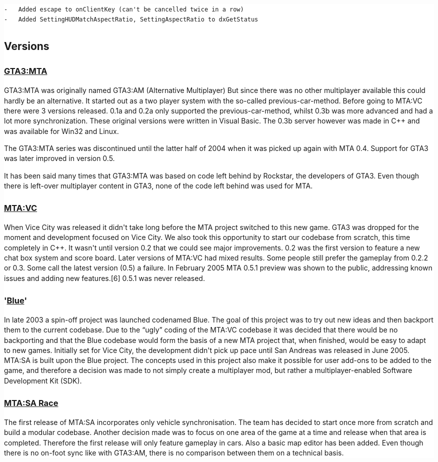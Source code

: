     -   Added escape to onClientKey (can't be cancelled twice in a row)
    -   Added SettingHUDMatchAspectRatio, SettingAspectRatio to dxGetStatus

Versions
--------

### [GTA3:MTA](/docs/archive#multi_theft_auto_0.5.md "wikilink")

GTA3:MTA was originally named GTA3:AM (Alternative Multiplayer) But since there was no other multiplayer available this could hardly be an alternative. It started out as a two player system with the so-called previous-car-method. Before going to MTA:VC there were 3 versions released. 0.1a and 0.2a only supported the previous-car-method, whilst 0.3b was more advanced and had a lot more synchronization. These original versions were written in Visual Basic. The 0.3b server however was made in C++ and was available for Win32 and Linux.

The GTA3:MTA series was discontinued until the latter half of 2004 when it was picked up again with MTA 0.4. Support for GTA3 was later improved in version 0.5.

It has been said many times that GTA3:MTA was based on code left behind by Rockstar, the developers of GTA3. Even though there is left-over multiplayer content in GTA3, none of the code left behind was used for MTA.

### [MTA:VC](/docs/archive#multi_theft_auto_0.5.md "wikilink")

When Vice City was released it didn't take long before the MTA project switched to this new game. GTA3 was dropped for the moment and development focused on Vice City. We also took this opportunity to start our codebase from scratch, this time completely in C++. It wasn't until version 0.2 that we could see major improvements. 0.2 was the first version to feature a new chat box system and score board. Later versions of MTA:VC had mixed results. Some people still prefer the gameplay from 0.2.2 or 0.3. Some call the latest version (0.5) a failure. In February 2005 MTA 0.5.1 preview was shown to the public, addressing known issues and adding new features.[6] 0.5.1 was never released.

### '[Blue](/docs/blue.md "wikilink")'

In late 2003 a spin-off project was launched codenamed Blue. The goal of this project was to try out new ideas and then backport them to the current codebase. Due to the “ugly” coding of the MTA:VC codebase it was decided that there would be no backporting and that the Blue codebase would form the basis of a new MTA project that, when finished, would be easy to adapt to new games. Initially set for Vice City, the development didn't pick up pace until San Andreas was released in June 2005. MTA:SA is built upon the Blue project. The concepts used in this project also make it possible for user add-ons to be added to the game, and therefore a decision was made to not simply create a multiplayer mod, but rather a multiplayer-enabled Software Development Kit (SDK).

### [MTA:SA Race](/docs/archive#mta:_san_andreas_race.md "wikilink")

The first release of MTA:SA incorporates only vehicle synchronisation. The team has decided to start once more from scratch and build a modular codebase. Another decision made was to focus on one area of the game at a time and release when that area is completed. Therefore the first release will only feature gameplay in cars. Also a basic map editor has been added. Even though there is no on-foot sync like with GTA3:AM, there is no comparison between them on a technical basis.
